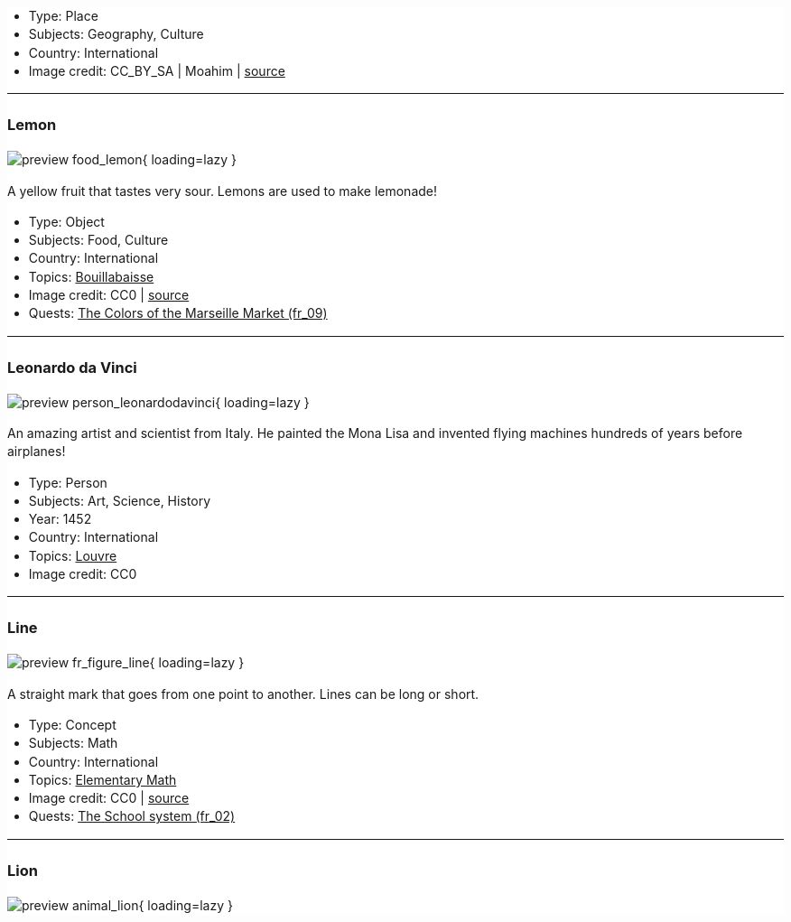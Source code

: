 - Type: Place
- Subjects: Geography, Culture
- Country: International
- Image credit: CC_BY_SA | Moahim | [source](https://commons.wikimedia.org/wiki/File:2017_-_Київ_-_Світанок_над_Дніпром.jpg)

---

### <a id="food_lemon"></a>Lemon
![preview food_lemon](../../assets/img/discover/cards/food_lemon.jpg){ loading=lazy }

A yellow fruit that tastes very sour. Lemons are used to make lemonade!

- Type: Object
- Subjects: Food, Culture
- Country: International
- Topics: [Bouillabaisse](../topics/index.md#bouillabaisse)
- Image credit: CC0 | [source](https://commons.wikimedia.org/wiki/File:Lemon.jpg)
- Quests: [The Colors of the Marseille Market (fr_09)](../quest/fr_09.md)

---

### <a id="person_leonardodavinci"></a>Leonardo da Vinci
![preview person_leonardodavinci](../../assets/img/discover/cards/person_leonardodavinci.jpg){ loading=lazy }

An amazing artist and scientist from Italy. He painted the Mona Lisa and invented flying machines hundreds of years before airplanes!

- Type: Person
- Subjects: Art, Science, History
- Year: 1452
- Country: International
- Topics: [Louvre](../topics/index.md#louvre)
- Image credit: CC0

---

### <a id="fr_figure_line"></a>Line
![preview fr_figure_line](../../assets/img/discover/cards/fr_figure_line.jpg){ loading=lazy }

A straight mark that goes from one point to another. Lines can be long or short.

- Type: Concept
- Subjects: Math
- Country: International
- Topics: [Elementary Math](../topics/index.md#elementary-maths)
- Image credit: CC0 | [source](https://commons.wikimedia.org/wiki/File:Squaring_the_circle_a_history_of_the_problem_%281913%29_-_illustration_-_page_29_fig_9.png)
- Quests: [The School system (fr_02)](../quest/fr_02.md)

---

### <a id="animal_lion"></a>Lion
![preview animal_lion](../../assets/img/discover/cards/animal_lion.jpg){ loading=lazy }
